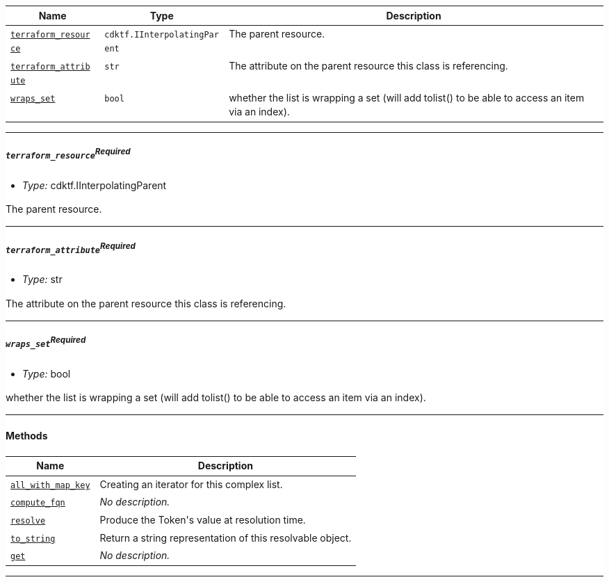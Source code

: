 | **Name** | **Type** | **Description** |
| --- | --- | --- |
| <code><a href="#@cdktf/provider-newrelic.dataNewrelicEntity.DataNewrelicEntityTagList.Initializer.parameter.terraformResource">terraform_resource</a></code> | <code>cdktf.IInterpolatingParent</code> | The parent resource. |
| <code><a href="#@cdktf/provider-newrelic.dataNewrelicEntity.DataNewrelicEntityTagList.Initializer.parameter.terraformAttribute">terraform_attribute</a></code> | <code>str</code> | The attribute on the parent resource this class is referencing. |
| <code><a href="#@cdktf/provider-newrelic.dataNewrelicEntity.DataNewrelicEntityTagList.Initializer.parameter.wrapsSet">wraps_set</a></code> | <code>bool</code> | whether the list is wrapping a set (will add tolist() to be able to access an item via an index). |

---

##### `terraform_resource`<sup>Required</sup> <a name="terraform_resource" id="@cdktf/provider-newrelic.dataNewrelicEntity.DataNewrelicEntityTagList.Initializer.parameter.terraformResource"></a>

- *Type:* cdktf.IInterpolatingParent

The parent resource.

---

##### `terraform_attribute`<sup>Required</sup> <a name="terraform_attribute" id="@cdktf/provider-newrelic.dataNewrelicEntity.DataNewrelicEntityTagList.Initializer.parameter.terraformAttribute"></a>

- *Type:* str

The attribute on the parent resource this class is referencing.

---

##### `wraps_set`<sup>Required</sup> <a name="wraps_set" id="@cdktf/provider-newrelic.dataNewrelicEntity.DataNewrelicEntityTagList.Initializer.parameter.wrapsSet"></a>

- *Type:* bool

whether the list is wrapping a set (will add tolist() to be able to access an item via an index).

---

#### Methods <a name="Methods" id="Methods"></a>

| **Name** | **Description** |
| --- | --- |
| <code><a href="#@cdktf/provider-newrelic.dataNewrelicEntity.DataNewrelicEntityTagList.allWithMapKey">all_with_map_key</a></code> | Creating an iterator for this complex list. |
| <code><a href="#@cdktf/provider-newrelic.dataNewrelicEntity.DataNewrelicEntityTagList.computeFqn">compute_fqn</a></code> | *No description.* |
| <code><a href="#@cdktf/provider-newrelic.dataNewrelicEntity.DataNewrelicEntityTagList.resolve">resolve</a></code> | Produce the Token's value at resolution time. |
| <code><a href="#@cdktf/provider-newrelic.dataNewrelicEntity.DataNewrelicEntityTagList.toString">to_string</a></code> | Return a string representation of this resolvable object. |
| <code><a href="#@cdktf/provider-newrelic.dataNewrelicEntity.DataNewrelicEntityTagList.get">get</a></code> | *No description.* |

---
